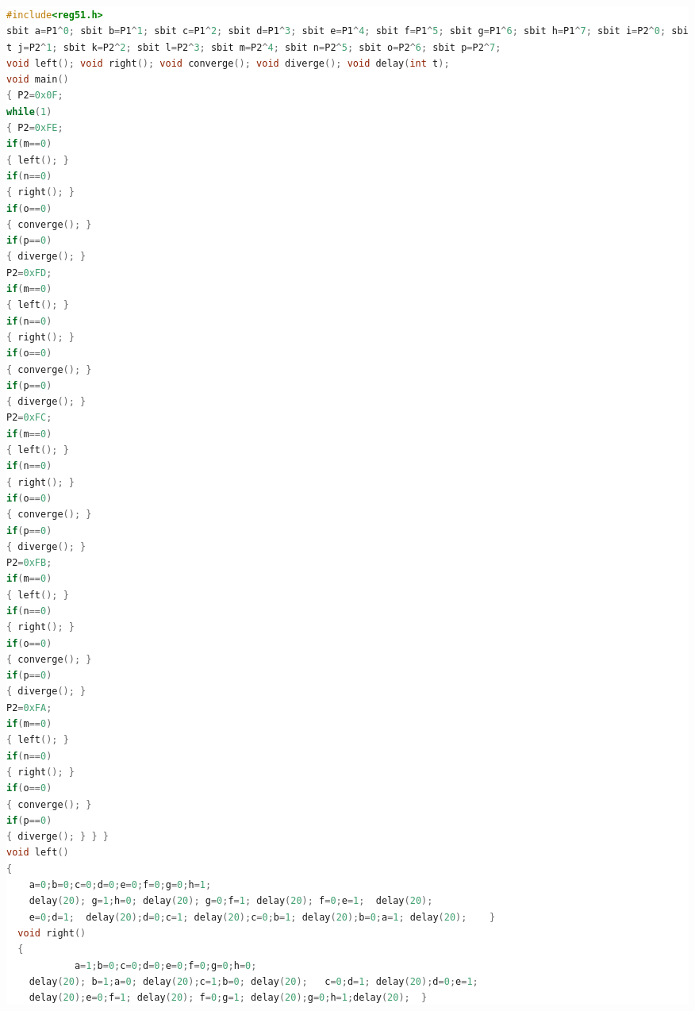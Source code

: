 ```c
#include<reg51.h>
sbit a=P1^0; sbit b=P1^1; sbit c=P1^2; sbit d=P1^3; sbit e=P1^4; sbit f=P1^5; sbit g=P1^6; sbit h=P1^7; sbit i=P2^0; sbit j=P2^1; sbit k=P2^2; sbit l=P2^3; sbit m=P2^4; sbit n=P2^5; sbit o=P2^6; sbit p=P2^7;
void left(); void right(); void converge(); void diverge(); void delay(int t);
void main()
{ P2=0x0F;
while(1)
{ P2=0xFE;
if(m==0)
{ left(); }
if(n==0)
{ right(); }
if(o==0)
{ converge(); }
if(p==0)
{ diverge(); }
P2=0xFD;
if(m==0)
{ left(); }
if(n==0)
{ right(); }
if(o==0)
{ converge(); }
if(p==0)
{ diverge(); }
P2=0xFC;
if(m==0)
{ left(); }
if(n==0)
{ right(); }
if(o==0)
{ converge(); }
if(p==0)
{ diverge(); }
P2=0xFB;
if(m==0)
{ left(); }
if(n==0)
{ right(); }
if(o==0)
{ converge(); }
if(p==0)
{ diverge(); }
P2=0xFA;
if(m==0)
{ left(); }
if(n==0)
{ right(); }
if(o==0)
{ converge(); }
if(p==0)
{ diverge(); } } }
void left()
{
	a=0;b=0;c=0;d=0;e=0;f=0;g=0;h=1;
 	delay(20); g=1;h=0; delay(20); g=0;f=1; delay(20); f=0;e=1;  delay(20);
	e=0;d=1;  delay(20);d=0;c=1; delay(20);c=0;b=1; delay(20);b=0;a=1; delay(20);    }
  void right()
  {
           	a=1;b=0;c=0;d=0;e=0;f=0;g=0;h=0;
 	delay(20); b=1;a=0; delay(20);c=1;b=0; delay(20); 	c=0;d=1; delay(20);d=0;e=1; 
 	delay(20);e=0;f=1; delay(20); f=0;g=1; delay(20);g=0;h=1;delay(20);  }
```